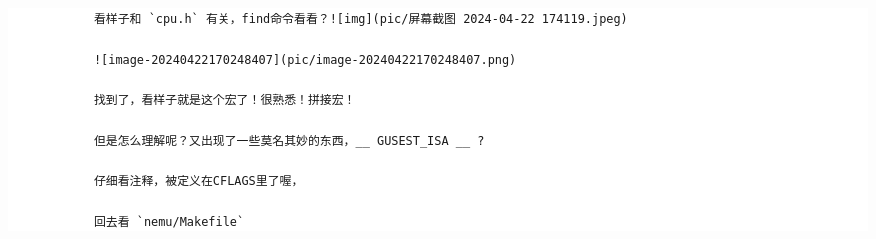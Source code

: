                 看样子和 `cpu.h` 有关，find命令看看？![img](pic/屏幕截图 2024-04-22 174119.jpeg)
            
                ![image-20240422170248407](pic/image-20240422170248407.png)
            
                找到了，看样子就是这个宏了！很熟悉！拼接宏！
            
                但是怎么理解呢？又出现了一些莫名其妙的东西，__ GUSEST_ISA __ ?
            
                仔细看注释，被定义在CFLAGS里了喔，
            
                回去看 `nemu/Makefile` 
            